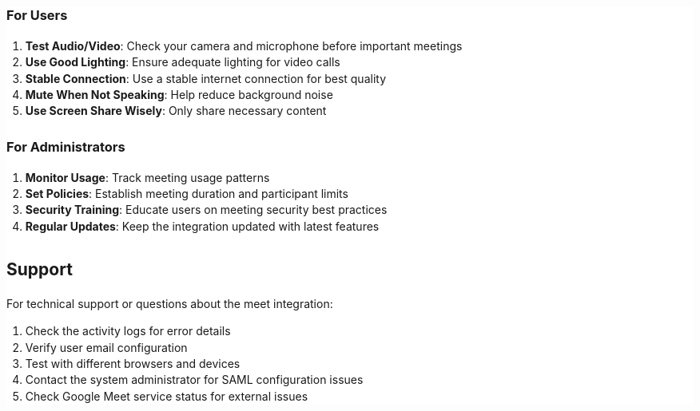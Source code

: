 ### For Users

1. **Test Audio/Video**: Check your camera and microphone before important meetings
2. **Use Good Lighting**: Ensure adequate lighting for video calls
3. **Stable Connection**: Use a stable internet connection for best quality
4. **Mute When Not Speaking**: Help reduce background noise
5. **Use Screen Share Wisely**: Only share necessary content

### For Administrators

1. **Monitor Usage**: Track meeting usage patterns
2. **Set Policies**: Establish meeting duration and participant limits
3. **Security Training**: Educate users on meeting security best practices
4. **Regular Updates**: Keep the integration updated with latest features

## Support

For technical support or questions about the meet integration:

1. Check the activity logs for error details
2. Verify user email configuration
3. Test with different browsers and devices
4. Contact the system administrator for SAML configuration issues
5. Check Google Meet service status for external issues
